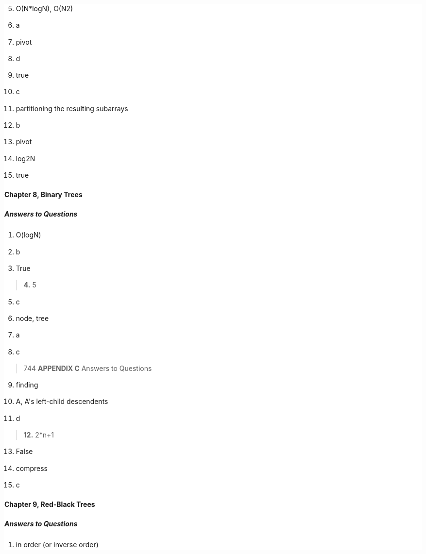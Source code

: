 5.  O(N\*logN), O(N2)

6.  a

7.  pivot

8.  d

9.  true

10. c

11. partitioning the resulting subarrays

12. b

13. pivot

14. log2N

15. true

#### Chapter 8, Binary Trees

##### Answers to Questions

1.  O(logN)

2.  b

3.  True

> **4.** 5

5.  c

6.  node, tree

7.  a

8.  c

> 744 **APPENDIX C** Answers to Questions

9.  finding

10. A, A's left-child descendents

11. d

> **12.** 2\*n+1

13. False

14. compress

15. c

#### Chapter 9, Red-Black Trees

##### Answers to Questions

1.  in order (or inverse order)
